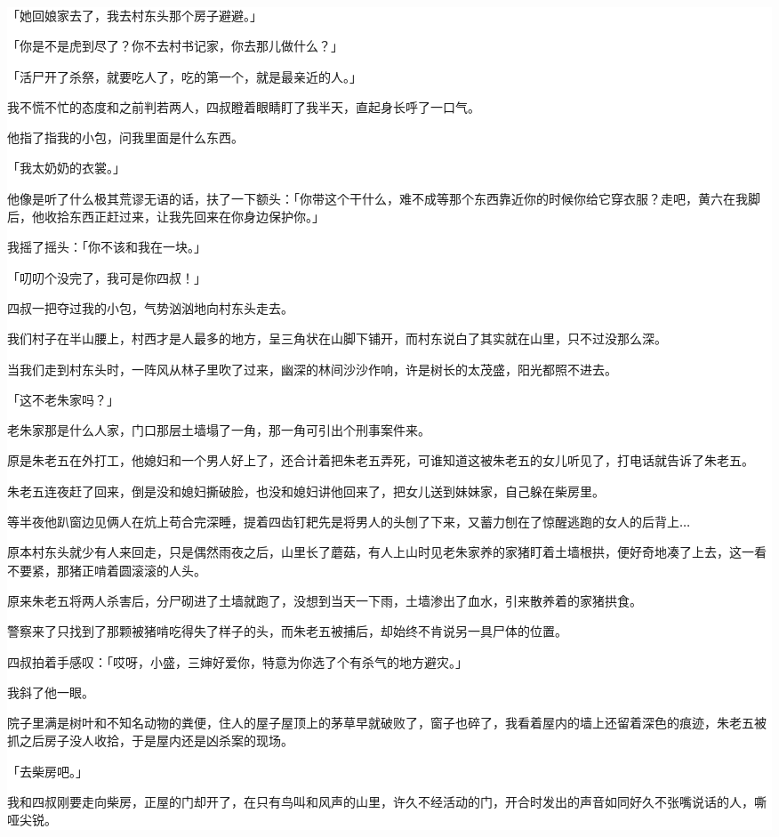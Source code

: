「她回娘家去了，我去村东头那个房子避避。」


「你是不是虎到尽了？你不去村书记家，你去那儿做什么？」


「活尸开了杀祭，就要吃人了，吃的第一个，就是最亲近的人。」


我不慌不忙的态度和之前判若两人，四叔瞪着眼睛盯了我半天，直起身长呼了一口气。


他指了指我的小包，问我里面是什么东西。


「我太奶奶的衣裳。」


他像是听了什么极其荒谬无语的话，扶了一下额头：「你带这个干什么，难不成等那个东西靠近你的时候你给它穿衣服？走吧，黄六在我脚后，他收拾东西正赶过来，让我先回来在你身边保护你。」


我摇了摇头：「你不该和我在一块。」


「叨叨个没完了，我可是你四叔！」


四叔一把夺过我的小包，气势汹汹地向村东头走去。


我们村子在半山腰上，村西才是人最多的地方，呈三角状在山脚下铺开，而村东说白了其实就在山里，只不过没那么深。


当我们走到村东头时，一阵风从林子里吹了过来，幽深的林间沙沙作响，许是树长的太茂盛，阳光都照不进去。


「这不老朱家吗？」


老朱家那是什么人家，门口那层土墙塌了一角，那一角可引出个刑事案件来。


原是朱老五在外打工，他媳妇和一个男人好上了，还合计着把朱老五弄死，可谁知道这被朱老五的女儿听见了，打电话就告诉了朱老五。


朱老五连夜赶了回来，倒是没和媳妇撕破脸，也没和媳妇讲他回来了，把女儿送到妹妹家，自己躲在柴房里。


等半夜他趴窗边见俩人在炕上苟合完深睡，提着四齿钉耙先是将男人的头刨了下来，又蓄力刨在了惊醒逃跑的女人的后背上…


原本村东头就少有人来回走，只是偶然雨夜之后，山里长了蘑菇，有人上山时见老朱家养的家猪盯着土墙根拱，便好奇地凑了上去，这一看不要紧，那猪正啃着圆滚滚的人头。


原来朱老五将两人杀害后，分尸砌进了土墙就跑了，没想到当天一下雨，土墙渗出了血水，引来散养着的家猪拱食。


警察来了只找到了那颗被猪啃吃得失了样子的头，而朱老五被捕后，却始终不肯说另一具尸体的位置。


四叔拍着手感叹：「哎呀，小盛，三婶好爱你，特意为你选了个有杀气的地方避灾。」


我斜了他一眼。


院子里满是树叶和不知名动物的粪便，住人的屋子屋顶上的茅草早就破败了，窗子也碎了，我看着屋内的墙上还留着深色的痕迹，朱老五被抓之后房子没人收拾，于是屋内还是凶杀案的现场。


「去柴房吧。」


我和四叔刚要走向柴房，正屋的门却开了，在只有鸟叫和风声的山里，许久不经活动的门，开合时发出的声音如同好久不张嘴说话的人，嘶哑尖锐。
